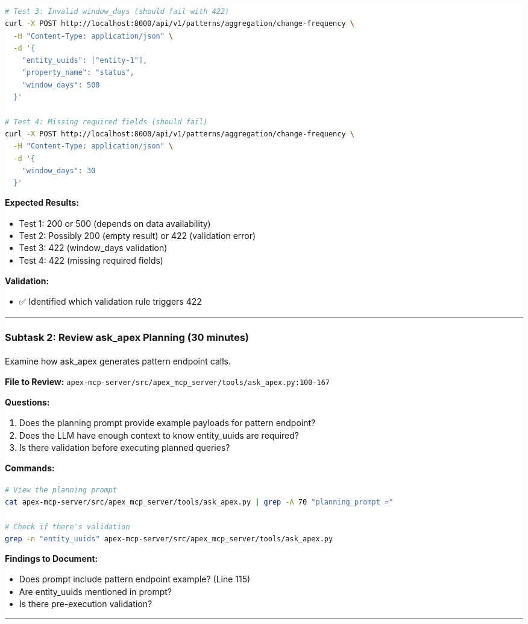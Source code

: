 ```bash
# Test 3: Invalid window_days (should fail with 422)
curl -X POST http://localhost:8000/api/v1/patterns/aggregation/change-frequency \
  -H "Content-Type: application/json" \
  -d '{
    "entity_uuids": ["entity-1"],
    "property_name": "status",
    "window_days": 500
  }'

# Test 4: Missing required fields (should fail)
curl -X POST http://localhost:8000/api/v1/patterns/aggregation/change-frequency \
  -H "Content-Type: application/json" \
  -d '{
    "window_days": 30
  }'
```

**Expected Results:**
- Test 1: 200 or 500 (depends on data availability)
- Test 2: Possibly 200 (empty result) or 422 (validation error)
- Test 3: 422 (window_days validation)
- Test 4: 422 (missing required fields)

**Validation:**
- ✅ Identified which validation rule triggers 422

---

### Subtask 2: Review ask_apex Planning (30 minutes)

Examine how ask_apex generates pattern endpoint calls.

**File to Review:**
`apex-mcp-server/src/apex_mcp_server/tools/ask_apex.py:100-167`

**Questions:**
1. Does the planning prompt provide example payloads for pattern endpoint?
2. Does the LLM have enough context to know entity_uuids are required?
3. Is there validation before executing planned queries?

**Commands:**
```bash
# View the planning prompt
cat apex-mcp-server/src/apex_mcp_server/tools/ask_apex.py | grep -A 70 "planning_prompt ="

# Check if there's validation
grep -n "entity_uuids" apex-mcp-server/src/apex_mcp_server/tools/ask_apex.py
```

**Findings to Document:**
- Does prompt include pattern endpoint example? (Line 115)
- Are entity_uuids mentioned in prompt?
- Is there pre-execution validation?

---